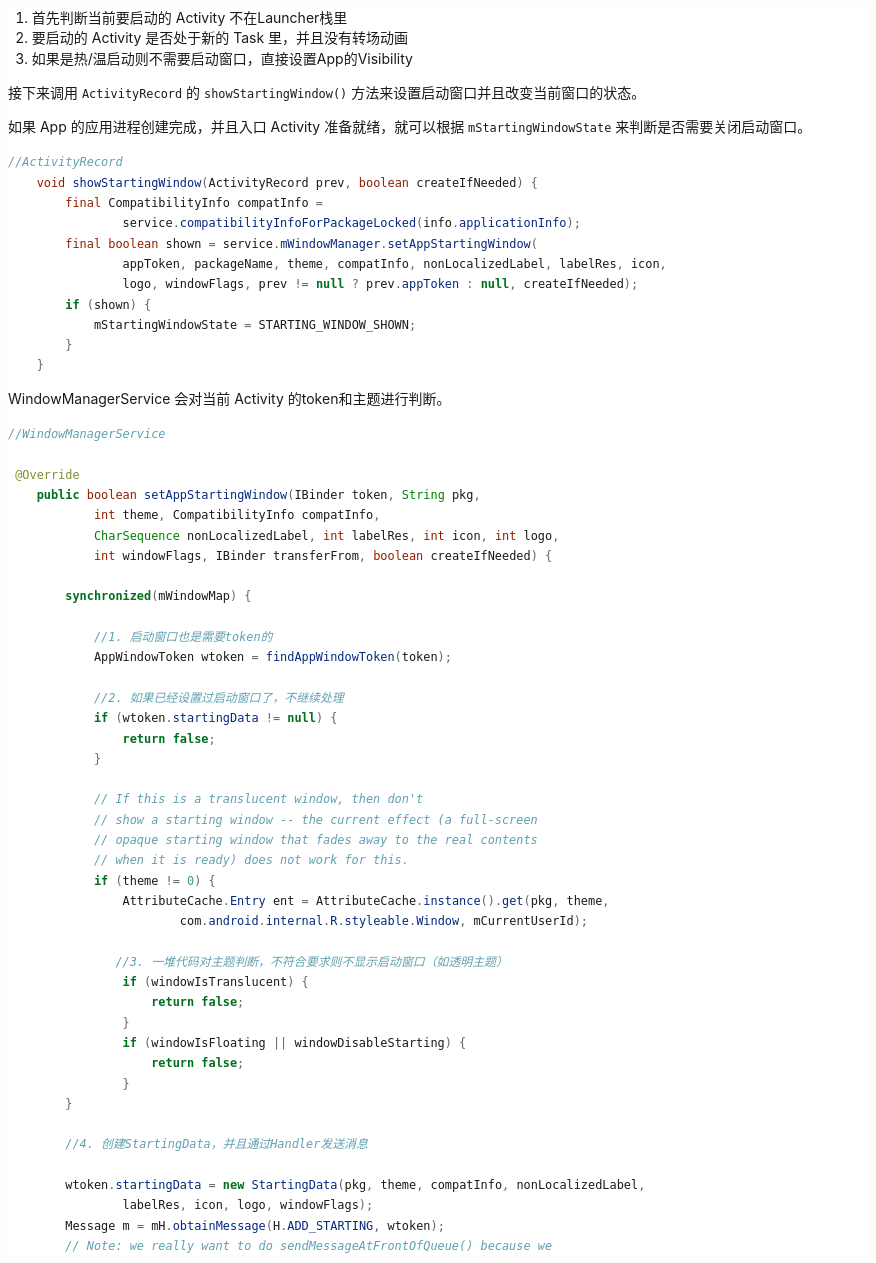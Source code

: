 1. 首先判断当前要启动的 Activity 不在Launcher栈里
2. 要启动的 Activity 是否处于新的 Task 里，并且没有转场动画
3. 如果是热/温启动则不需要启动窗口，直接设置App的Visibility

接下来调用 `ActivityRecord` 的 `showStartingWindow()` 方法来设置启动窗口并且改变当前窗口的状态。

如果 App 的应用进程创建完成，并且入口 Activity 准备就绪，就可以根据 `mStartingWindowState` 来判断是否需要关闭启动窗口。

```java
//ActivityRecord
    void showStartingWindow(ActivityRecord prev, boolean createIfNeeded) {
        final CompatibilityInfo compatInfo =
                service.compatibilityInfoForPackageLocked(info.applicationInfo);
        final boolean shown = service.mWindowManager.setAppStartingWindow(
                appToken, packageName, theme, compatInfo, nonLocalizedLabel, labelRes, icon,
                logo, windowFlags, prev != null ? prev.appToken : null, createIfNeeded);
        if (shown) {
            mStartingWindowState = STARTING_WINDOW_SHOWN;
        }
    }
```

WindowManagerService 会对当前 Activity 的token和主题进行判断。

```java
//WindowManagerService

 @Override
    public boolean setAppStartingWindow(IBinder token, String pkg,
            int theme, CompatibilityInfo compatInfo,
            CharSequence nonLocalizedLabel, int labelRes, int icon, int logo,
            int windowFlags, IBinder transferFrom, boolean createIfNeeded) {

        synchronized(mWindowMap) {

			//1. 启动窗口也是需要token的
            AppWindowToken wtoken = findAppWindowToken(token);
            
			//2. 如果已经设置过启动窗口了，不继续处理
            if (wtoken.startingData != null) {
                return false;
            }

            // If this is a translucent window, then don't
            // show a starting window -- the current effect (a full-screen
            // opaque starting window that fades away to the real contents
            // when it is ready) does not work for this.
            if (theme != 0) {
                AttributeCache.Entry ent = AttributeCache.instance().get(pkg, theme,
                        com.android.internal.R.styleable.Window, mCurrentUserId);
                        
               //3. 一堆代码对主题判断，不符合要求则不显示启动窗口（如透明主题）
                if (windowIsTranslucent) {
                    return false;
                }
                if (windowIsFloating || windowDisableStarting) {
                    return false;
                }
        }

		//4. 创建StartingData，并且通过Handler发送消息

        wtoken.startingData = new StartingData(pkg, theme, compatInfo, nonLocalizedLabel,
                labelRes, icon, logo, windowFlags);
        Message m = mH.obtainMessage(H.ADD_STARTING, wtoken);
        // Note: we really want to do sendMessageAtFrontOfQueue() because we
```